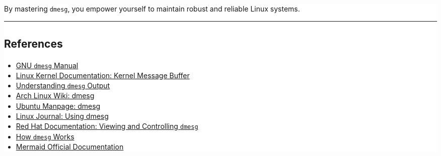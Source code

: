 By mastering `dmesg`, you empower yourself to maintain robust and reliable Linux systems.

---

## References

- [GNU `dmesg` Manual](https://www.gnu.org/software/coreutils/manual/html_node/dmesg-invocation.html)
- [Linux Kernel Documentation: Kernel Message Buffer](https://www.kernel.org/doc/html/latest/admin-guide/printk.html)
- [Understanding `dmesg` Output](https://www.geeksforgeeks.org/dmesg-command-in-linux-with-examples/)
- [Arch Linux Wiki: dmesg](https://wiki.archlinux.org/title/Dmesg)
- [Ubuntu Manpage: dmesg](http://manpages.ubuntu.com/manpages/bionic/man1/dmesg.1.html)
- [Linux Journal: Using dmesg](https://www.linuxjournal.com/content/dmesg-command-fundamentals)
- [Red Hat Documentation: Viewing and Controlling `dmesg`](https://access.redhat.com/documentation/en-us/red_hat_enterprise_linux/7/html/system_administrators_guide/viewing-and-controlling-dmesg-output)
- [How `dmesg` Works](https://www.linux.com/training-tutorials/understanding-dmesg/)
- [Mermaid Official Documentation](https://mermaid-js.github.io/mermaid/#/)
